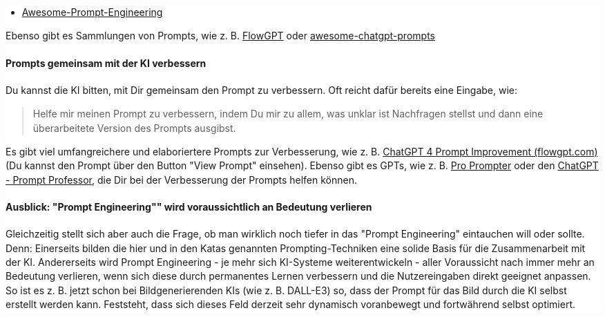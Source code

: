 - [Awesome-Prompt-Engineering](https://github.com/promptslab/Awesome-Prompt-Engineering)



Ebenso gibt es Sammlungen von Prompts, wie z. B. [FlowGPT](https://flowgpt.com) oder [awesome-chatgpt-prompts](https://github.com/f/awesome-chatgpt-prompts)



#### Prompts gemeinsam mit der KI verbessern

Du kannst die KI bitten, mit Dir gemeinsam den Prompt zu verbessern. Oft reicht dafür bereits eine Eingabe, wie:

> Helfe mir meinen Prompt zu verbessern, indem Du mir zu allem, was unklar ist Nachfragen stellst und dann eine überarbeitete Version des Prompts ausgibst.



Es gibt viel umfangreichere und elaboriertere Prompts zur Verbesserung, wie z. B. [ChatGPT 4 Prompt Improvement (flowgpt.com)](https://flowgpt.com/p/chatgpt-4-prompt-improvement) (Du kannst den Prompt über den Button "View Prompt" einsehen). Ebenso gibt es GPTs, wie z. B. [Pro Prompter](https://chat.openai.com/g/g-uSEqrEWdX-pro-prompter) oder den [ChatGPT - Prompt Professor](https://chat.openai.com/g/g-qfoOICq1l-prompt-professor), die Dir bei der Verbesserung der Prompts helfen können.



#### Ausblick: "Prompt Engineering"" wird voraussichtlich an Bedeutung verlieren

Gleichzeitig stellt sich aber auch die Frage, ob man wirklich noch tiefer in das "Prompt Engineering" eintauchen will oder sollte. Denn: Einerseits bilden die hier und in den Katas genannten Prompting-Techniken eine solide Basis für die Zusammenarbeit mit der KI. Andererseits wird Prompt Engineering - je mehr sich KI-Systeme weiterentwickeln - aller Voraussicht nach immer mehr an Bedeutung verlieren, wenn sich diese durch permanentes Lernen verbessern und die Nutzereingaben direkt geeignet anpassen. So ist es z. B. jetzt schon bei Bildgenerierenden KIs (wie z. B. DALL-E3) so, dass der Prompt für das Bild durch die KI selbst erstellt werden kann. Feststeht, dass sich dieses Feld derzeit sehr dynamisch voranbewegt und fortwährend selbst optimiert.

